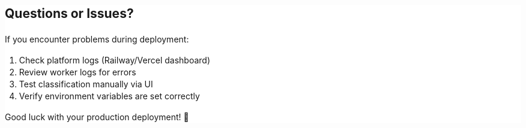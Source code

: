 
## Questions or Issues?

If you encounter problems during deployment:
1. Check platform logs (Railway/Vercel dashboard)
2. Review worker logs for errors
3. Test classification manually via UI
4. Verify environment variables are set correctly

Good luck with your production deployment! 🚀
